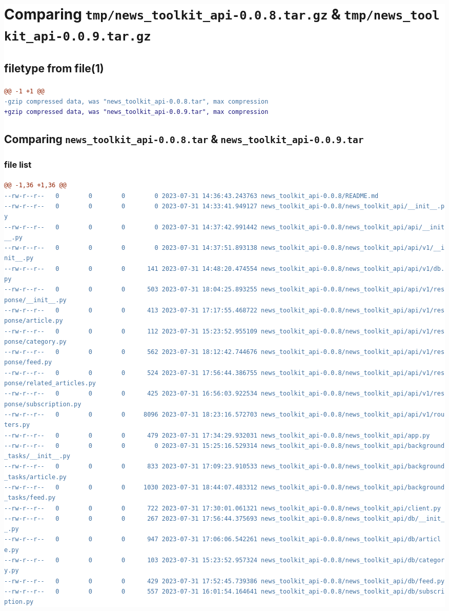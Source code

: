 # Comparing `tmp/news_toolkit_api-0.0.8.tar.gz` & `tmp/news_toolkit_api-0.0.9.tar.gz`

## filetype from file(1)

```diff
@@ -1 +1 @@
-gzip compressed data, was "news_toolkit_api-0.0.8.tar", max compression
+gzip compressed data, was "news_toolkit_api-0.0.9.tar", max compression
```

## Comparing `news_toolkit_api-0.0.8.tar` & `news_toolkit_api-0.0.9.tar`

### file list

```diff
@@ -1,36 +1,36 @@
--rw-r--r--   0        0        0        0 2023-07-31 14:36:43.243763 news_toolkit_api-0.0.8/README.md
--rw-r--r--   0        0        0        0 2023-07-31 14:33:41.949127 news_toolkit_api-0.0.8/news_toolkit_api/__init__.py
--rw-r--r--   0        0        0        0 2023-07-31 14:37:42.991442 news_toolkit_api-0.0.8/news_toolkit_api/api/__init__.py
--rw-r--r--   0        0        0        0 2023-07-31 14:37:51.893138 news_toolkit_api-0.0.8/news_toolkit_api/api/v1/__init__.py
--rw-r--r--   0        0        0      141 2023-07-31 14:48:20.474554 news_toolkit_api-0.0.8/news_toolkit_api/api/v1/db.py
--rw-r--r--   0        0        0      503 2023-07-31 18:04:25.893255 news_toolkit_api-0.0.8/news_toolkit_api/api/v1/response/__init__.py
--rw-r--r--   0        0        0      413 2023-07-31 17:17:55.468722 news_toolkit_api-0.0.8/news_toolkit_api/api/v1/response/article.py
--rw-r--r--   0        0        0      112 2023-07-31 15:23:52.955109 news_toolkit_api-0.0.8/news_toolkit_api/api/v1/response/category.py
--rw-r--r--   0        0        0      562 2023-07-31 18:12:42.744676 news_toolkit_api-0.0.8/news_toolkit_api/api/v1/response/feed.py
--rw-r--r--   0        0        0      524 2023-07-31 17:56:44.386755 news_toolkit_api-0.0.8/news_toolkit_api/api/v1/response/related_articles.py
--rw-r--r--   0        0        0      425 2023-07-31 16:56:03.922534 news_toolkit_api-0.0.8/news_toolkit_api/api/v1/response/subscription.py
--rw-r--r--   0        0        0     8096 2023-07-31 18:23:16.572703 news_toolkit_api-0.0.8/news_toolkit_api/api/v1/routers.py
--rw-r--r--   0        0        0      479 2023-07-31 17:34:29.932031 news_toolkit_api-0.0.8/news_toolkit_api/app.py
--rw-r--r--   0        0        0        0 2023-07-31 15:25:16.529314 news_toolkit_api-0.0.8/news_toolkit_api/background_tasks/__init__.py
--rw-r--r--   0        0        0      833 2023-07-31 17:09:23.910533 news_toolkit_api-0.0.8/news_toolkit_api/background_tasks/article.py
--rw-r--r--   0        0        0     1030 2023-07-31 18:44:07.483312 news_toolkit_api-0.0.8/news_toolkit_api/background_tasks/feed.py
--rw-r--r--   0        0        0      722 2023-07-31 17:30:01.061321 news_toolkit_api-0.0.8/news_toolkit_api/client.py
--rw-r--r--   0        0        0      267 2023-07-31 17:56:44.375693 news_toolkit_api-0.0.8/news_toolkit_api/db/__init__.py
--rw-r--r--   0        0        0      947 2023-07-31 17:06:06.542261 news_toolkit_api-0.0.8/news_toolkit_api/db/article.py
--rw-r--r--   0        0        0      103 2023-07-31 15:23:52.957324 news_toolkit_api-0.0.8/news_toolkit_api/db/category.py
--rw-r--r--   0        0        0      429 2023-07-31 17:52:45.739386 news_toolkit_api-0.0.8/news_toolkit_api/db/feed.py
--rw-r--r--   0        0        0      557 2023-07-31 16:01:54.164641 news_toolkit_api-0.0.8/news_toolkit_api/db/subscription.py
```